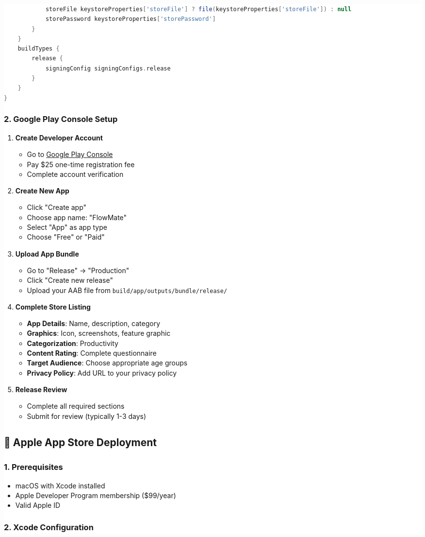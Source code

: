    ```gradle
               storeFile keystoreProperties['storeFile'] ? file(keystoreProperties['storeFile']) : null
               storePassword keystoreProperties['storePassword']
           }
       }
       buildTypes {
           release {
               signingConfig signingConfigs.release
           }
       }
   }
   ```

### 2. Google Play Console Setup

1. **Create Developer Account**
   - Go to [Google Play Console](https://play.google.com/console)
   - Pay $25 one-time registration fee
   - Complete account verification

2. **Create New App**
   - Click "Create app"
   - Choose app name: "FlowMate"
   - Select "App" as app type
   - Choose "Free" or "Paid"

3. **Upload App Bundle**
   - Go to "Release" → "Production"
   - Click "Create new release"
   - Upload your AAB file from `build/app/outputs/bundle/release/`

4. **Complete Store Listing**
   - **App Details**: Name, description, category
   - **Graphics**: Icon, screenshots, feature graphic
   - **Categorization**: Productivity
   - **Content Rating**: Complete questionnaire
   - **Target Audience**: Choose appropriate age groups
   - **Privacy Policy**: Add URL to your privacy policy

5. **Release Review**
   - Complete all required sections
   - Submit for review (typically 1-3 days)

## 🍎 Apple App Store Deployment

### 1. Prerequisites

- macOS with Xcode installed
- Apple Developer Program membership ($99/year)
- Valid Apple ID

### 2. Xcode Configuration
